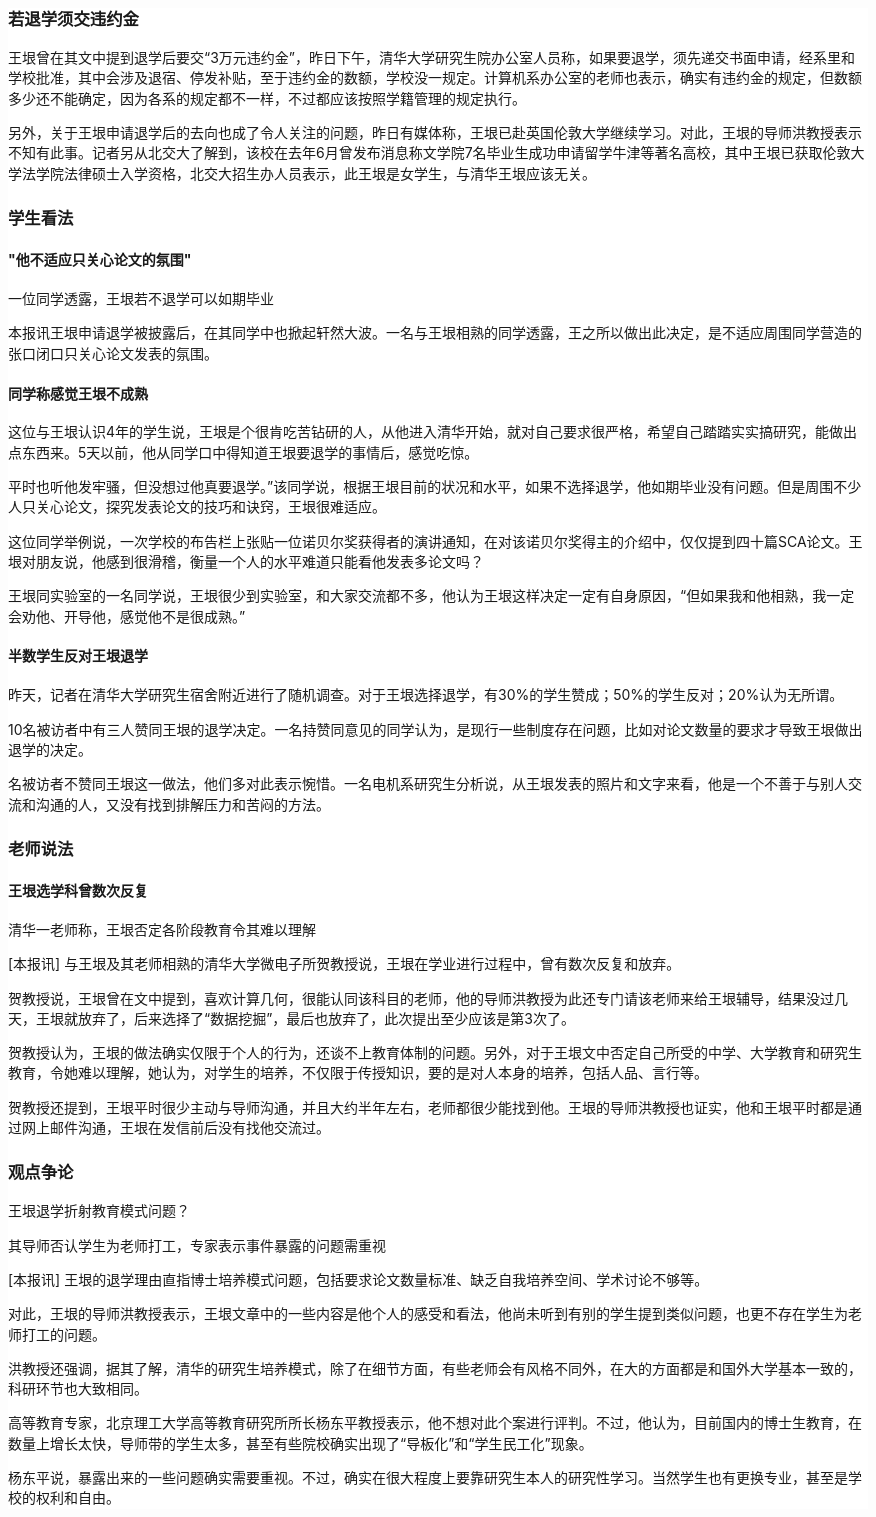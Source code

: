 ### 若退学须交违约金

王垠曾在其文中提到退学后要交“3万元违约金”，昨日下午，清华大学研究生院办公室人员称，如果要退学，须先递交书面申请，经系里和学校批准，其中会涉及退宿、停发补贴，至于违约金的数额，学校没一规定。计算机系办公室的老师也表示，确实有违约金的规定，但数额多少还不能确定，因为各系的规定都不一样，不过都应该按照学籍管理的规定执行。

另外，关于王垠申请退学后的去向也成了令人关注的问题，昨日有媒体称，王垠已赴英国伦敦大学继续学习。对此，王垠的导师洪教授表示不知有此事。记者另从北交大了解到，该校在去年6月曾发布消息称文学院7名毕业生成功申请留学牛津等著名高校，其中王垠已获取伦敦大学法学院法律硕士入学资格，北交大招生办人员表示，此王垠是女学生，与清华王垠应该无关。

### 学生看法

#### "他不适应只关心论文的氛围"

一位同学透露，王垠若不退学可以如期毕业

本报讯王垠申请退学被披露后，在其同学中也掀起轩然大波。一名与王垠相熟的同学透露，王之所以做出此决定，是不适应周围同学营造的张口闭口只关心论文发表的氛围。

#### 同学称感觉王垠不成熟

这位与王垠认识4年的学生说，王垠是个很肯吃苦钻研的人，从他进入清华开始，就对自己要求很严格，希望自己踏踏实实搞研究，能做出点东西来。5天以前，他从同学口中得知道王垠要退学的事情后，感觉吃惊。

平时也听他发牢骚，但没想过他真要退学。”该同学说，根据王垠目前的状况和水平，如果不选择退学，他如期毕业没有问题。但是周围不少人只关心论文，探究发表论文的技巧和诀窍，王垠很难适应。

这位同学举例说，一次学校的布告栏上张贴一位诺贝尔奖获得者的演讲通知，在对该诺贝尔奖得主的介绍中，仅仅提到四十篇SCA论文。王垠对朋友说，他感到很滑稽，衡量一个人的水平难道只能看他发表多论文吗？

王垠同实验室的一名同学说，王垠很少到实验室，和大家交流都不多，他认为王垠这样决定一定有自身原因，“但如果我和他相熟，我一定会劝他、开导他，感觉他不是很成熟。”

#### 半数学生反对王垠退学

昨天，记者在清华大学研究生宿舍附近进行了随机调查。对于王垠选择退学，有30%的学生赞成；50%的学生反对；20%认为无所谓。

10名被访者中有三人赞同王垠的退学决定。一名持赞同意见的同学认为，是现行一些制度存在问题，比如对论文数量的要求才导致王垠做出退学的决定。

名被访者不赞同王垠这一做法，他们多对此表示惋惜。一名电机系研究生分析说，从王垠发表的照片和文字来看，他是一个不善于与别人交流和沟通的人，又没有找到排解压力和苦闷的方法。

### 老师说法

#### 王垠选学科曾数次反复

清华一老师称，王垠否定各阶段教育令其难以理解

[本报讯] 与王垠及其老师相熟的清华大学微电子所贺教授说，王垠在学业进行过程中，曾有数次反复和放弃。

贺教授说，王垠曾在文中提到，喜欢计算几何，很能认同该科目的老师，他的导师洪教授为此还专门请该老师来给王垠辅导，结果没过几天，王垠就放弃了，后来选择了“数据挖掘”，最后也放弃了，此次提出至少应该是第3次了。

贺教授认为，王垠的做法确实仅限于个人的行为，还谈不上教育体制的问题。另外，对于王垠文中否定自己所受的中学、大学教育和研究生教育，令她难以理解，她认为，对学生的培养，不仅限于传授知识，要的是对人本身的培养，包括人品、言行等。

贺教授还提到，王垠平时很少主动与导师沟通，并且大约半年左右，老师都很少能找到他。王垠的导师洪教授也证实，他和王垠平时都是通过网上邮件沟通，王垠在发信前后没有找他交流过。

### 观点争论

王垠退学折射教育模式问题？

其导师否认学生为老师打工，专家表示事件暴露的问题需重视

[本报讯] 王垠的退学理由直指博士培养模式问题，包括要求论文数量标准、缺乏自我培养空间、学术讨论不够等。

对此，王垠的导师洪教授表示，王垠文章中的一些内容是他个人的感受和看法，他尚未听到有别的学生提到类似问题，也更不存在学生为老师打工的问题。

洪教授还强调，据其了解，清华的研究生培养模式，除了在细节方面，有些老师会有风格不同外，在大的方面都是和国外大学基本一致的，科研环节也大致相同。

高等教育专家，北京理工大学高等教育研究所所长杨东平教授表示，他不想对此个案进行评判。不过，他认为，目前国内的博士生教育，在数量上增长太快，导师带的学生太多，甚至有些院校确实出现了“导板化”和“学生民工化”现象。

杨东平说，暴露出来的一些问题确实需要重视。不过，确实在很大程度上要靠研究生本人的研究性学习。当然学生也有更换专业，甚至是学校的权利和自由。
